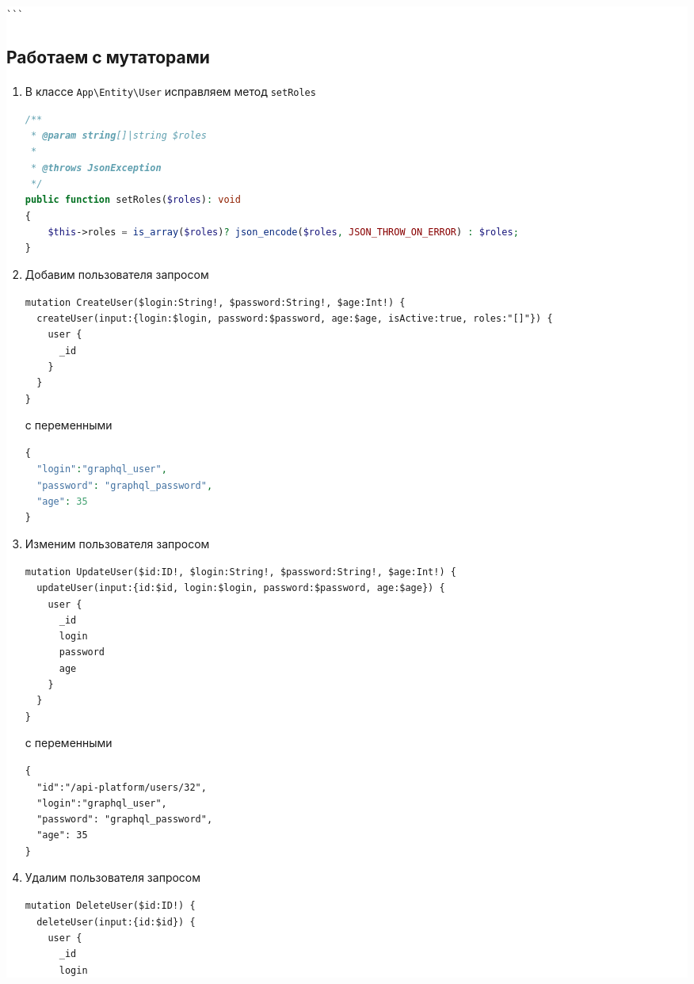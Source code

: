     ```

## Работаем с мутаторами

1. В классе `App\Entity\User` исправляем метод `setRoles`
    ```php
    /**
     * @param string[]|string $roles
     *
     * @throws JsonException
     */
    public function setRoles($roles): void
    {
        $this->roles = is_array($roles)? json_encode($roles, JSON_THROW_ON_ERROR) : $roles;
    }
    ```
1. Добавим пользователя запросом
    ```
    mutation CreateUser($login:String!, $password:String!, $age:Int!) {
      createUser(input:{login:$login, password:$password, age:$age, isActive:true, roles:"[]"}) {
        user {
          _id
        }
      }
    }
    ```
   с переменными
    ```php
    {
      "login":"graphql_user",
      "password": "graphql_password",
      "age": 35
    }
    ```
1. Изменим пользователя запросом
    ```
    mutation UpdateUser($id:ID!, $login:String!, $password:String!, $age:Int!) {
      updateUser(input:{id:$id, login:$login, password:$password, age:$age}) {
        user {
          _id
          login
          password
          age
        }
      }
    }
    ```
   с переменными
    ```
    {
      "id":"/api-platform/users/32",
      "login":"graphql_user",
      "password": "graphql_password",
      "age": 35
    }
    ```
1. Удалим пользователя запросом
    ```
    mutation DeleteUser($id:ID!) {
      deleteUser(input:{id:$id}) {
        user {
          _id
          login